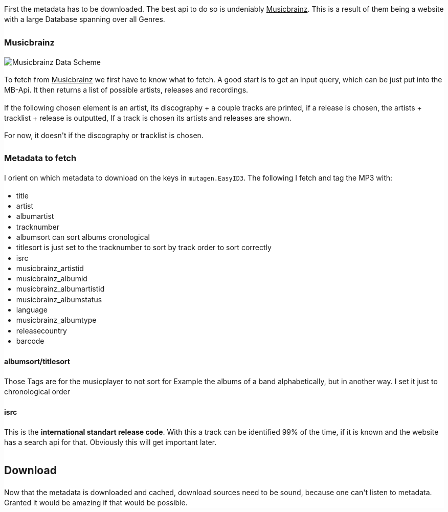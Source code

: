 First the metadata has to be downloaded. The best api to do so is undeniably [Musicbrainz][mb]. This is a result of them being a website with a large Database spanning over all Genres.

### Musicbrainz

![Musicbrainz Data Scheme](https://wiki.musicbrainz.org/-/images/9/9e/pymb3-model-core.png)

To fetch from [Musicbrainz][mb] we first have to know what to fetch. A good start is to get an input query, which can be just put into the MB-Api. It then returns a list of possible artists, releases and recordings.

If the following chosen element is an artist, its discography + a couple tracks are printed, if a release is chosen, the artists + tracklist + release is outputted, If a track is chosen its artists and releases are shown.

For now, it doesn't if the discography or tracklist is chosen.

### Metadata to fetch

I orient on which metadata to download on the keys in `mutagen.EasyID3`. The following I fetch and tag the MP3 with:
- title
- artist
- albumartist
- tracknumber
- albumsort can sort albums cronological
- titlesort is just set to the tracknumber to sort by track order to sort correctly
- isrc
- musicbrainz_artistid
- musicbrainz_albumid
- musicbrainz_albumartistid
- musicbrainz_albumstatus
- language
- musicbrainz_albumtype
- releasecountry
- barcode

#### albumsort/titlesort

Those Tags are for the musicplayer to not sort for Example the albums of a band alphabetically, but in another way. I set it just to chronological order

#### isrc

This is the **international standart release code**. With this a track can be identified 99% of the time, if it is known and the website has a search api for that. Obviously this will get important later.

## Download

Now that the metadata is downloaded and cached, download sources need to be sound, because one can't listen to metadata. Granted it would be amazing if that would be possible. 


[i10]: https://github.com/HeIIow2/music-downloader/issues/10
[i2]: https://github.com/HeIIow2/music-downloader/issues/2
[mb]: https://musicbrainz.org/